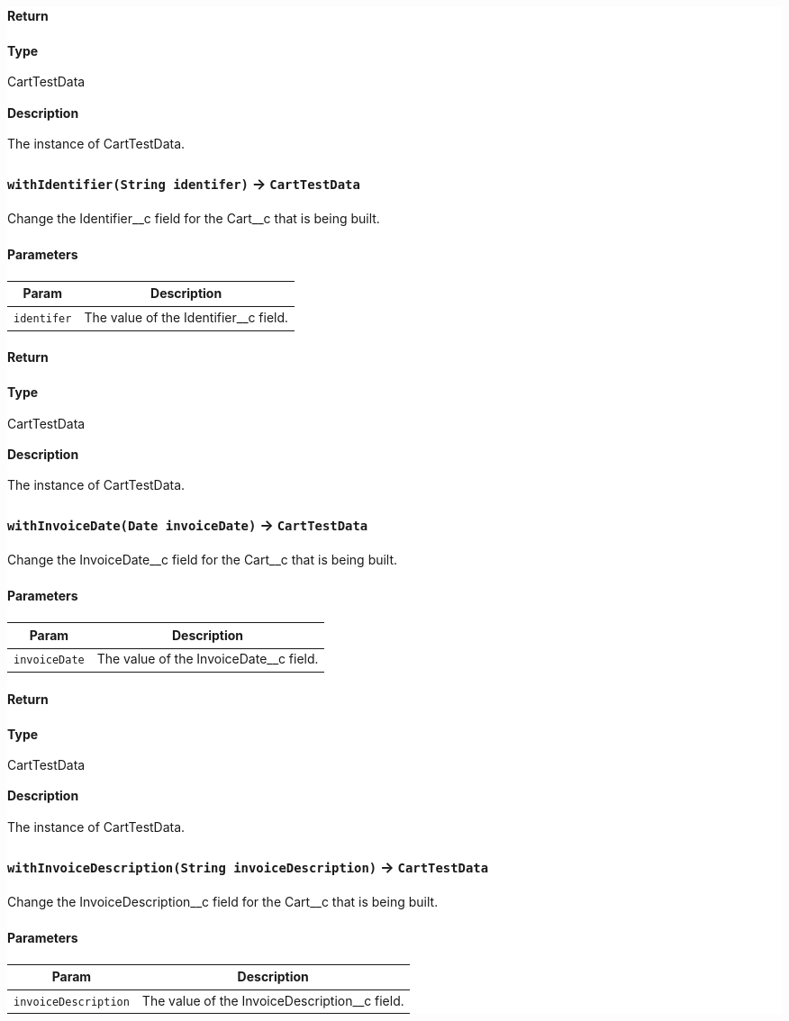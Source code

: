 #### Return

**Type**

CartTestData

**Description**

The instance of CartTestData.

### `withIdentifier(String identifer)` → `CartTestData`

Change the Identifier__c field for the Cart__c that is being built.

#### Parameters
|Param|Description|
|-----|-----------|
|`identifer` |  The value of the Identifier__c field. |

#### Return

**Type**

CartTestData

**Description**

The instance of CartTestData.

### `withInvoiceDate(Date invoiceDate)` → `CartTestData`

Change the InvoiceDate__c field for the Cart__c that is being built.

#### Parameters
|Param|Description|
|-----|-----------|
|`invoiceDate` |  The value of the InvoiceDate__c field. |

#### Return

**Type**

CartTestData

**Description**

The instance of CartTestData.

### `withInvoiceDescription(String invoiceDescription)` → `CartTestData`

Change the InvoiceDescription__c field for the Cart__c that is being built.

#### Parameters
|Param|Description|
|-----|-----------|
|`invoiceDescription` |  The value of the InvoiceDescription__c field. |
